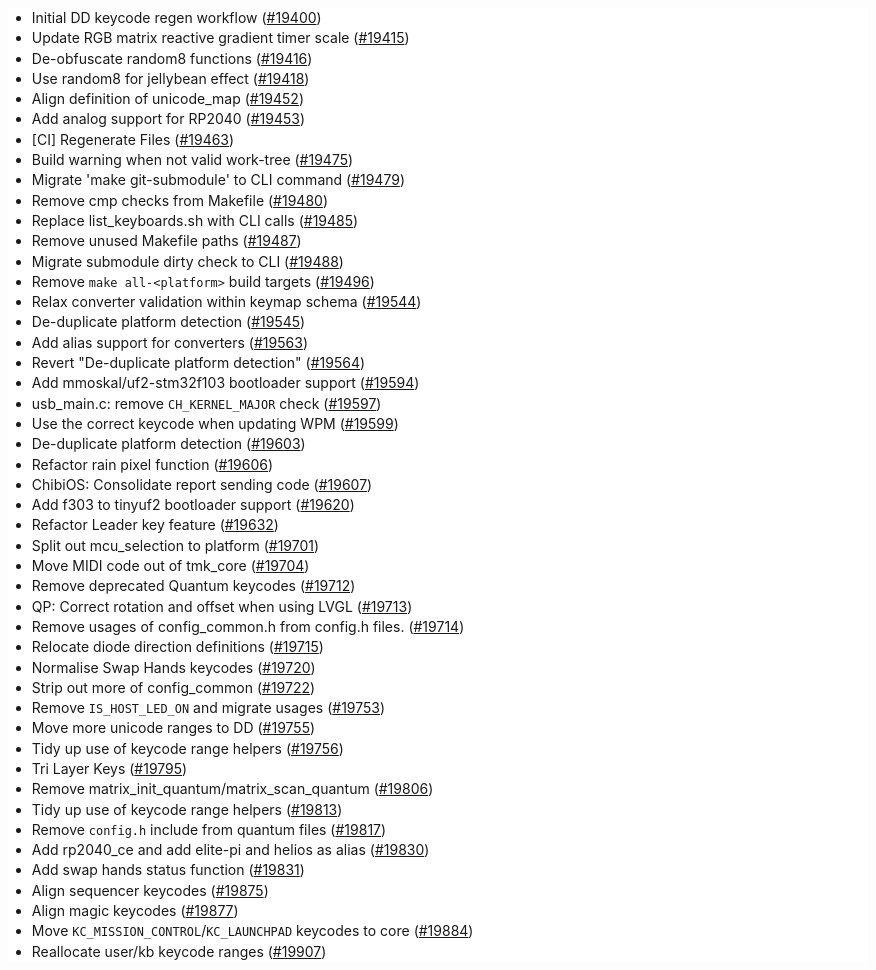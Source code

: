 * Initial DD keycode regen workflow ([#19400](https://github.com/qmk/qmk_firmware/pull/19400))
* Update RGB matrix reactive gradient timer scale ([#19415](https://github.com/qmk/qmk_firmware/pull/19415))
* De-obfuscate random8 functions ([#19416](https://github.com/qmk/qmk_firmware/pull/19416))
* Use random8 for jellybean effect ([#19418](https://github.com/qmk/qmk_firmware/pull/19418))
* Align definition of unicode_map ([#19452](https://github.com/qmk/qmk_firmware/pull/19452))
* Add analog support for RP2040 ([#19453](https://github.com/qmk/qmk_firmware/pull/19453))
* [CI] Regenerate Files ([#19463](https://github.com/qmk/qmk_firmware/pull/19463))
* Build warning when not valid work-tree ([#19475](https://github.com/qmk/qmk_firmware/pull/19475))
* Migrate 'make git-submodule' to CLI command ([#19479](https://github.com/qmk/qmk_firmware/pull/19479))
* Remove cmp checks from Makefile ([#19480](https://github.com/qmk/qmk_firmware/pull/19480))
* Replace list_keyboards.sh with CLI calls ([#19485](https://github.com/qmk/qmk_firmware/pull/19485))
* Remove unused Makefile paths ([#19487](https://github.com/qmk/qmk_firmware/pull/19487))
* Migrate submodule dirty check to CLI ([#19488](https://github.com/qmk/qmk_firmware/pull/19488))
* Remove `make all-<platform>` build targets ([#19496](https://github.com/qmk/qmk_firmware/pull/19496))
* Relax converter validation within keymap schema ([#19544](https://github.com/qmk/qmk_firmware/pull/19544))
* De-duplicate platform detection ([#19545](https://github.com/qmk/qmk_firmware/pull/19545))
* Add alias support for converters ([#19563](https://github.com/qmk/qmk_firmware/pull/19563))
* Revert "De-duplicate platform detection" ([#19564](https://github.com/qmk/qmk_firmware/pull/19564))
* Add mmoskal/uf2-stm32f103 bootloader support ([#19594](https://github.com/qmk/qmk_firmware/pull/19594))
* usb_main.c: remove `CH_KERNEL_MAJOR` check ([#19597](https://github.com/qmk/qmk_firmware/pull/19597))
* Use the correct keycode when updating WPM ([#19599](https://github.com/qmk/qmk_firmware/pull/19599))
* De-duplicate platform detection ([#19603](https://github.com/qmk/qmk_firmware/pull/19603))
* Refactor rain pixel function ([#19606](https://github.com/qmk/qmk_firmware/pull/19606))
* ChibiOS: Consolidate report sending code ([#19607](https://github.com/qmk/qmk_firmware/pull/19607))
* Add f303 to tinyuf2 bootloader support ([#19620](https://github.com/qmk/qmk_firmware/pull/19620))
* Refactor Leader key feature ([#19632](https://github.com/qmk/qmk_firmware/pull/19632))
* Split out mcu_selection to platform ([#19701](https://github.com/qmk/qmk_firmware/pull/19701))
* Move MIDI code out of tmk_core ([#19704](https://github.com/qmk/qmk_firmware/pull/19704))
* Remove deprecated Quantum keycodes ([#19712](https://github.com/qmk/qmk_firmware/pull/19712))
* QP: Correct rotation and offset when using LVGL ([#19713](https://github.com/qmk/qmk_firmware/pull/19713))
* Remove usages of config_common.h from config.h files. ([#19714](https://github.com/qmk/qmk_firmware/pull/19714))
* Relocate diode direction definitions ([#19715](https://github.com/qmk/qmk_firmware/pull/19715))
* Normalise Swap Hands keycodes ([#19720](https://github.com/qmk/qmk_firmware/pull/19720))
* Strip out more of config_common ([#19722](https://github.com/qmk/qmk_firmware/pull/19722))
* Remove `IS_HOST_LED_ON` and migrate usages ([#19753](https://github.com/qmk/qmk_firmware/pull/19753))
* Move more unicode ranges to DD ([#19755](https://github.com/qmk/qmk_firmware/pull/19755))
* Tidy up use of keycode range helpers ([#19756](https://github.com/qmk/qmk_firmware/pull/19756))
* Tri Layer Keys ([#19795](https://github.com/qmk/qmk_firmware/pull/19795))
* Remove matrix_init_quantum/matrix_scan_quantum ([#19806](https://github.com/qmk/qmk_firmware/pull/19806))
* Tidy up use of keycode range helpers ([#19813](https://github.com/qmk/qmk_firmware/pull/19813))
* Remove `config.h` include from quantum files ([#19817](https://github.com/qmk/qmk_firmware/pull/19817))
* Add rp2040_ce and add elite-pi and helios as alias ([#19830](https://github.com/qmk/qmk_firmware/pull/19830))
* Add swap hands status function ([#19831](https://github.com/qmk/qmk_firmware/pull/19831))
* Align sequencer keycodes ([#19875](https://github.com/qmk/qmk_firmware/pull/19875))
* Align magic keycodes ([#19877](https://github.com/qmk/qmk_firmware/pull/19877))
* Move `KC_MISSION_CONTROL`/`KC_LAUNCHPAD` keycodes to core ([#19884](https://github.com/qmk/qmk_firmware/pull/19884))
* Reallocate user/kb keycode ranges ([#19907](https://github.com/qmk/qmk_firmware/pull/19907))